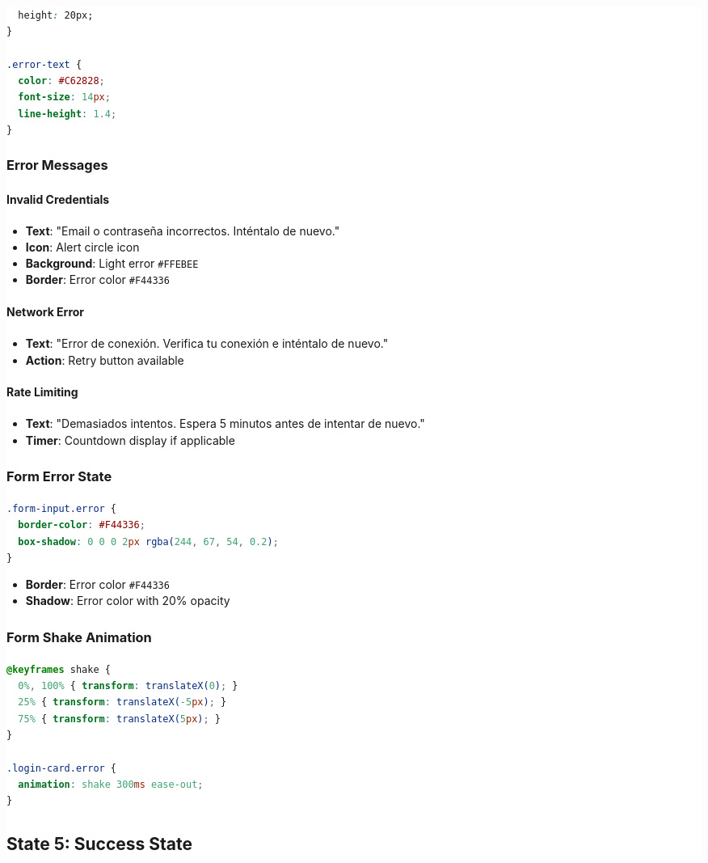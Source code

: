 ```css
  height: 20px;
}

.error-text {
  color: #C62828;
  font-size: 14px;
  line-height: 1.4;
}
```

### Error Messages

#### Invalid Credentials
- **Text**: "Email o contraseña incorrectos. Inténtalo de nuevo."
- **Icon**: Alert circle icon
- **Background**: Light error `#FFEBEE`
- **Border**: Error color `#F44336`

#### Network Error
- **Text**: "Error de conexión. Verifica tu conexión e inténtalo de nuevo."
- **Action**: Retry button available

#### Rate Limiting
- **Text**: "Demasiados intentos. Espera 5 minutos antes de intentar de nuevo."
- **Timer**: Countdown display if applicable

### Form Error State
```css
.form-input.error {
  border-color: #F44336;
  box-shadow: 0 0 0 2px rgba(244, 67, 54, 0.2);
}
```

- **Border**: Error color `#F44336`
- **Shadow**: Error color with 20% opacity

### Form Shake Animation
```css
@keyframes shake {
  0%, 100% { transform: translateX(0); }
  25% { transform: translateX(-5px); }
  75% { transform: translateX(5px); }
}

.login-card.error {
  animation: shake 300ms ease-out;
}
```

## State 5: Success State
